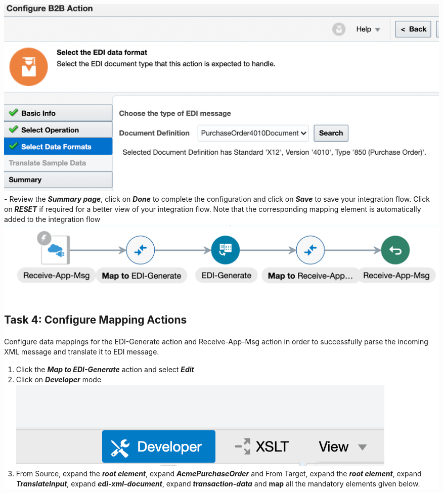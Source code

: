    ![DocumentDefinition diagram](images/b2b-outbound7.png)
    - Review the ***Summary page***, click on ***Done*** to complete the configuration and click on ***Save*** to save your integration flow. Click on ***RESET*** if required for a better view of your integration flow.
   Note that the corresponding mapping element is automatically added to the integration flow
   ![Summary diagram](images/b2b-outbound8.png)
## Task 4: Configure Mapping Actions
Configure data mappings for the EDI-Generate action and Receive-App-Msg action in order to successfully parse the incoming XML message and translate it to EDI message.

1. Click the ***Map to EDI-Generate*** action and select ***Edit***
2. Click on ***Developer*** mode
   ![Devmode diagram](images/b2b-outbound9.png)
3. From Source, expand the ***root element***, expand ***AcmePurchaseOrder*** and From Target, expand the ***root element***, expand ***TranslateInput***, expand ***edi-xml-document***, expand ***transaction-data*** and **map** all the mandatory elements given below.
